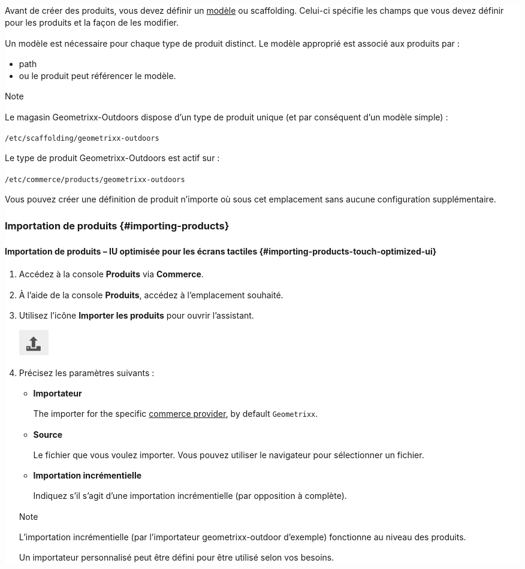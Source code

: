Avant de créer des produits, vous devez définir un [modèle](/help/sites-authoring/scaffolding.md) ou scaffolding. Celui-ci spécifie les champs que vous devez définir pour les produits et la façon de les modifier.

Un modèle est nécessaire pour chaque type de produit distinct. Le modèle approprié est associé aux produits par :

* path
* ou le produit peut référencer le modèle.

>[!NOTE]
>
>Le magasin Geometrixx-Outdoors dispose d’un type de produit unique (et par conséquent d’un modèle simple) :
>
>`/etc/scaffolding/geometrixx-outdoors`
>
>Le type de produit Geometrixx-Outdoors est actif sur :
>
>`/etc/commerce/products/geometrixx-outdoors`
>
>Vous pouvez créer une définition de produit n’importe où sous cet emplacement sans aucune configuration supplémentaire.

### Importation de produits {#importing-products}

#### Importation de produits – IU optimisée pour les écrans tactiles {#importing-products-touch-optimized-ui}

1. Accédez à la console **Produits** via **Commerce**.
1. À l’aide de la console **Produits**, accédez à l’emplacement souhaité.
1. Utilisez l’icône **Importer les produits** pour ouvrir l’assistant.

   ![chlimage_1-1](do-not-localize/chlimage_1-13.png)

1. Précisez les paramètres suivants :

   * **Importateur**

      The importer for the specific [commerce provider](/help/sites-administering/concepts.md#commerce-providers), by default `Geometrixx`.

   * **Source**

      Le fichier que vous voulez importer. Vous pouvez utiliser le navigateur pour sélectionner un fichier.

   * **Importation incrémentielle**

      Indiquez s’il s’agit d’une importation incrémentielle (par opposition à complète).
   >[!NOTE]
   >
   >L’importation incrémentielle (par l’importateur geometrixx-outdoor d’exemple) fonctionne au niveau des produits.
   >
   >Un importateur personnalisé peut être défini pour être utilisé selon vos besoins.
